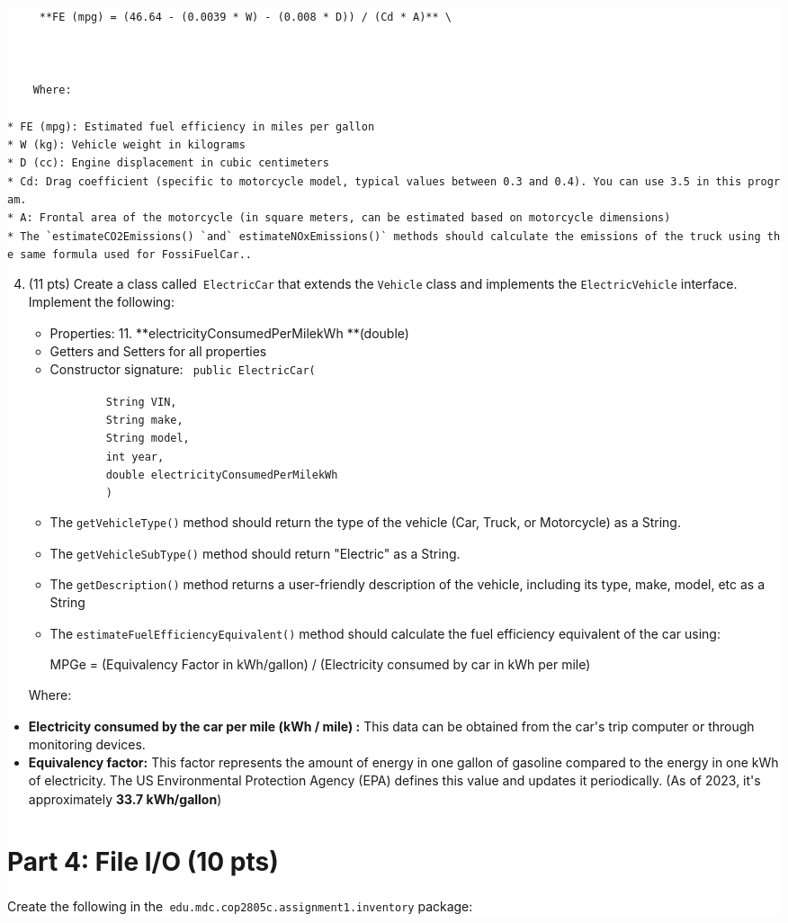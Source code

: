          **FE (mpg) = (46.64 - (0.0039 * W) - (0.008 * D)) / (Cd * A)** \



        Where:

    * FE (mpg): Estimated fuel efficiency in miles per gallon
    * W (kg): Vehicle weight in kilograms
    * D (cc): Engine displacement in cubic centimeters
    * Cd: Drag coefficient (specific to motorcycle model, typical values between 0.3 and 0.4). You can use 3.5 in this program.
    * A: Frontal area of the motorcycle (in square meters, can be estimated based on motorcycle dimensions)
    * The `estimateCO2Emissions() `and` estimateNOxEmissions()` methods should calculate the emissions of the truck using the same formula used for FossiFuelCar..
4. (11 pts) Create a class called` ElectricCar` that extends the `Vehicle` class and  implements the `ElectricVehicle` interface. Implement the following:
    * Properties:
        11. **electricityConsumedPerMilekWh **(double)
    * Getters and Setters for all properties
    * Constructor signature: ` public ElectricCar(`

    ```
                String VIN, 
                String make, 
                String model, 
                int year,
                double electricityConsumedPerMilekWh
                )
    ```


    * The `getVehicleType()` method should return the type of the vehicle (Car, Truck, or Motorcycle) as a String.
    * The `getVehicleSubType()` method should return "Electric" as a String.
    * The `getDescription()` method returns a user-friendly description of the vehicle, including its type, make, model, etc as a String
    * The `estimateFuelEfficiencyEquivalent()` method should calculate the fuel efficiency equivalent of the car using:

        MPGe = (Equivalency Factor in kWh/gallon) / (Electricity consumed by car in kWh per mile)


    Where:

* **Electricity consumed by the car per mile (kWh / mile) :** This data can be obtained from the car's trip computer or through monitoring devices.
* **Equivalency factor:** This factor represents the amount of energy in one gallon of gasoline compared to the energy in one kWh of electricity. The US Environmental Protection Agency (EPA) defines this value and updates it periodically. (As of 2023, it's approximately **33.7 kWh/gallon**)


# Part 4: File I/O (10 pts)

Create the following in the` edu.mdc.cop2805c.assignment1.inventory` package:
